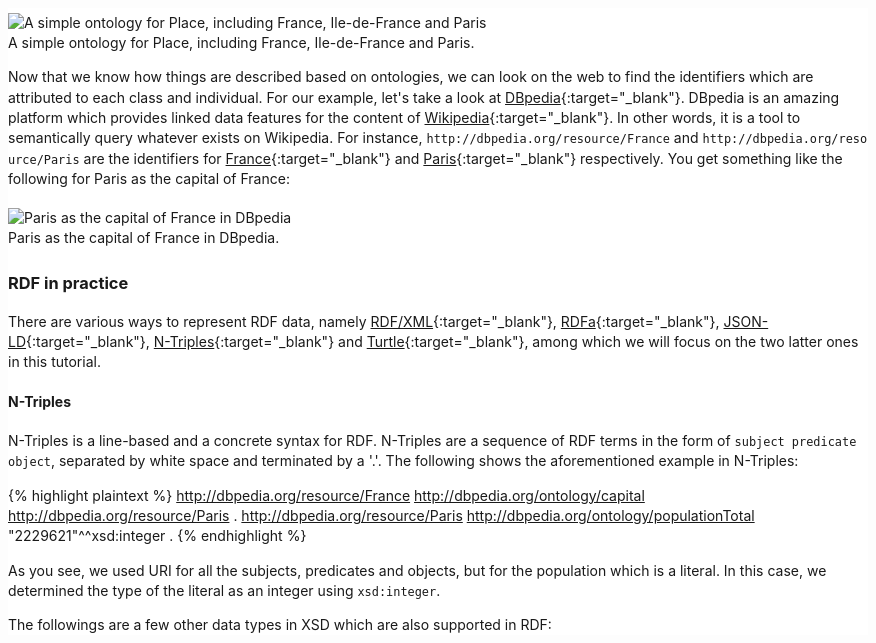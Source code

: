 <div class="card mb-3 text-center">
    <img class="rounded mx-auto d-block" src="{{ site.url }}/docs/images/place_ontology.png" style="width:50%" align="middle" alt="A simple ontology for Place, including France, Ile-de-France and Paris"/>
    <div class="card-body bg-light">
        <div class="card-text">
            A simple ontology for Place, including France, Ile-de-France and Paris.
        </div>
    </div>
</div>

Now that we know how things are described based on ontologies, we can look on the web to find the identifiers which are attributed to each class and individual. For our example, let's take a look at [DBpedia](https://wiki.dbpedia.org/){:target="_blank"}. DBpedia is an amazing platform which provides linked data features for the content of [Wikipedia](https://www.wikipedia.org/){:target="_blank"}. In other words, it is a tool to semantically query whatever exists on Wikipedia. For instance, `http://dbpedia.org/resource/France` and  `http://dbpedia.org/resource/Paris` are the identifiers for [France](http://dbpedia.org/resource/France){:target="_blank"} and [Paris](http://dbpedia.org/resource/Paris){:target="_blank"} respectively. You get something like the following for Paris as the capital of France:

<div class="card mb-3 text-center">
    <img class="rounded mx-auto d-block" src="{{ site.url }}/docs/images/paris_dbpedia.png" style="width:100%" align="middle" alt="Paris as the capital of France in DBpedia"/>
    <div class="card-body bg-light">
        <div class="card-text">
            Paris as the capital of France in DBpedia.
        </div>
    </div>
</div>

### RDF in practice

There are various ways to represent RDF data, namely [RDF/XML](https://www.w3.org/TR/2004/NOTE-owl-parsing-20040121/){:target="_blank"}, [RDFa](https://www.w3.org/TR/rdfa-lite/){:target="_blank"}, [JSON-LD](https://www.w3.org/TR/2018/WD-json-ld11-20181214/){:target="_blank"}, [N-Triples](https://www.w3.org/TR/n-triples/){:target="_blank"} and [Turtle](https://www.w3.org/TR/turtle/){:target="_blank"}, among which we will focus on the two latter ones in this tutorial.

#### N-Triples

N-Triples is a line-based and a concrete syntax for RDF. N-Triples are a sequence of RDF terms in the form of `subject predicate object`, separated by white space and terminated by a '.'. The following shows the aforementioned example in N-Triples:

{% highlight plaintext %}
<http://dbpedia.org/resource/France> <http://dbpedia.org/ontology/capital> <http://dbpedia.org/resource/Paris> .
<http://dbpedia.org/resource/Paris> <http://dbpedia.org/ontology/populationTotal> "2229621"^^xsd:integer .
{% endhighlight %}

As you see, we used URI for all the subjects, predicates and objects, but for the population which is a literal. In this case, we determined the type of the literal as an integer using `xsd:integer`.

The followings are a few other data types in XSD which are also supported in RDF:

